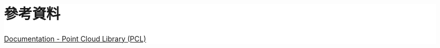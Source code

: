 # **參考資料**
[Documentation - Point Cloud Library (PCL)](http://pointclouds.org/documentation/tutorials/using_pcl_pcl_config.php)

[^1]: [Windows上使用CMake | gclxry](http://gclxry.com/use-cmake-on-windows/)
[^2]:[PCL 1.7.2 All-in-one Installer MSVC2012 x64 - CSDN博客](https://blog.csdn.net/bizer_csdn/article/details/51707710)
[^3]:[计算机中丢失pcl_common_debug.dll - CSDN博客](https://blog.csdn.net/xueyuediana/article/details/39637775)
[^4]:[Point Cloud Library 1.8.0 has been released – Summary?Blog](http://unanancyowen.com/en/pcl18/)
[^5]:[Basic CMakeLists for PCL · GitHub](https://gist.github.com/UnaNancyOwen/f4dcd74ab870a0fc9e7a)
[^6]:[Windows上使用CMake | gclxry](http://gclxry.com/use-cmake-on-windows/)
[^7]:[Writing Point Cloud data to PCD files — PCL 0.0 documentation](http://pointclouds.org/documentation/tutorials/writing_pcd.php#writing-pcd)
[^8]:[点云pcd格式转换成ply格式 - CSDN博客](https://blog.csdn.net/xs1997/article/details/78022651)
[^9]:[error C1041: 无法打开程序数据库“xxx\vc140.pdb”；如果要将多个 CL.EXE 写入同一个 .PDB 文件，请使用 - CSDN博客](https://blog.csdn.net/m0_37876745/article/details/78172846)
[^10]:[The CloudViewer — PCL 0.0 documentation](http://pointclouds.org/documentation/tutorials/cloud_viewer.php#cloud-viewer)
[^11]:[Point Cloud Library (PCL) Users mailing list - Failed to find a field named: 'rgba'. Cannot convert message to PCL type.](http://www.pcl-users.org/Failed-to-find-a-field-named-rgba-Cannot-convert-message-to-PCL-type-td3914066.html)

